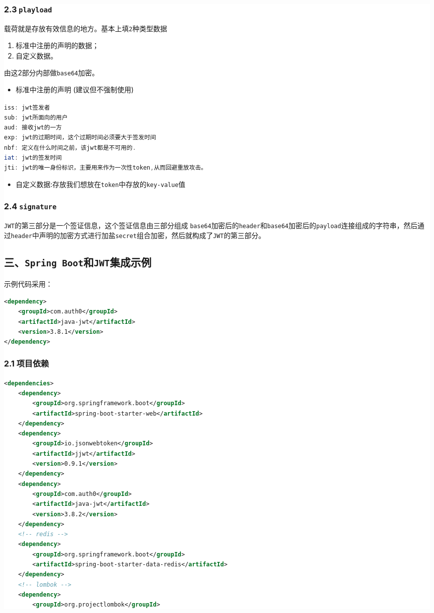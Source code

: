 
### 2.3 `playload`

载荷就是存放有效信息的地方。基本上填`2`种类型数据

1. 标准中注册的声明的数据；
1. 自定义数据。

由这2部分内部做`base64`加密。

- 标准中注册的声明 (建议但不强制使用)

```java
iss: jwt签发者
sub: jwt所面向的用户
aud: 接收jwt的一方
exp: jwt的过期时间，这个过期时间必须要大于签发时间
nbf: 定义在什么时间之前，该jwt都是不可用的.
iat: jwt的签发时间
jti: jwt的唯一身份标识，主要用来作为一次性token,从而回避重放攻击。
```

- 自定义数据:存放我们想放在`token`中存放的`key-value`值

### 2.4 `signature`

`JWT`的第三部分是一个签证信息，这个签证信息由三部分组成
`base64`加密后的`header`和`base64`加密后的`payload`连接组成的字符串，然后通过`header`中声明的加密方式进行加盐`secret`组合加密，然后就构成了`JWT`的第三部分。

## 三、`Spring Boot`和`JWT`集成示例

示例代码采用：

```xml
<dependency>
    <groupId>com.auth0</groupId>
    <artifactId>java-jwt</artifactId>
    <version>3.8.1</version>
</dependency>
```

### 2.1 项目依赖

```xml
<dependencies>
    <dependency>
        <groupId>org.springframework.boot</groupId>
        <artifactId>spring-boot-starter-web</artifactId>
    </dependency>
    <dependency>
        <groupId>io.jsonwebtoken</groupId>
        <artifactId>jjwt</artifactId>
        <version>0.9.1</version>
    </dependency>
    <dependency>
        <groupId>com.auth0</groupId>
        <artifactId>java-jwt</artifactId>
        <version>3.8.2</version>
    </dependency>
    <!-- redis -->
    <dependency>
        <groupId>org.springframework.boot</groupId>
        <artifactId>spring-boot-starter-data-redis</artifactId>
    </dependency>
    <!-- lombok -->
    <dependency>
        <groupId>org.projectlombok</groupId>
```